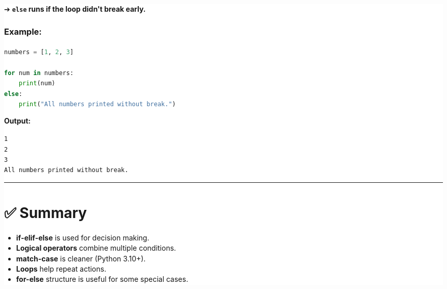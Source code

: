 ➔ **`else` runs if the loop didn't break early.**

### Example:
```python
numbers = [1, 2, 3]

for num in numbers:
    print(num)
else:
    print("All numbers printed without break.")
```
**Output:**
```
1
2
3
All numbers printed without break.
```

---

# ✅ Summary

- **if-elif-else** is used for decision making.
- **Logical operators** combine multiple conditions.
- **match-case** is cleaner (Python 3.10+).
- **Loops** help repeat actions.
- **for-else** structure is useful for some special cases.

